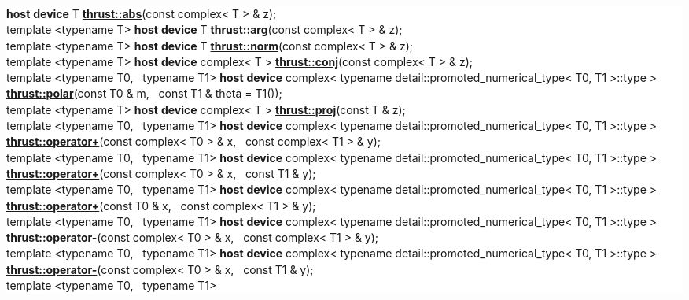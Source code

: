 <span>__host__ __device__ T </span><span><b><a href="{{ site.baseurl }}/api/groups/group__complex__numbers.html#function-abs">thrust::abs</a></b>(const complex< T > & z);</span>
<br>
<span>template &lt;typename T&gt;</span>
<span>__host__ __device__ T </span><span><b><a href="{{ site.baseurl }}/api/groups/group__complex__numbers.html#function-arg">thrust::arg</a></b>(const complex< T > & z);</span>
<br>
<span>template &lt;typename T&gt;</span>
<span>__host__ __device__ T </span><span><b><a href="{{ site.baseurl }}/api/groups/group__complex__numbers.html#function-norm">thrust::norm</a></b>(const complex< T > & z);</span>
<br>
<span>template &lt;typename T&gt;</span>
<span>__host__ __device__ complex< T > </span><span><b><a href="{{ site.baseurl }}/api/groups/group__complex__numbers.html#function-conj">thrust::conj</a></b>(const complex< T > & z);</span>
<br>
<span>template &lt;typename T0,</span>
<span>&nbsp;&nbsp;typename T1&gt;</span>
<span>__host__ __device__ complex< typename detail::promoted_numerical_type< T0, T1 >::type > </span><span><b><a href="{{ site.baseurl }}/api/groups/group__complex__numbers.html#function-polar">thrust::polar</a></b>(const T0 & m,</span>
<span>&nbsp;&nbsp;const T1 & theta = T1());</span>
<br>
<span>template &lt;typename T&gt;</span>
<span>__host__ __device__ complex< T > </span><span><b><a href="{{ site.baseurl }}/api/groups/group__complex__numbers.html#function-proj">thrust::proj</a></b>(const T & z);</span>
<br>
<span>template &lt;typename T0,</span>
<span>&nbsp;&nbsp;typename T1&gt;</span>
<span>__host__ __device__ complex< typename detail::promoted_numerical_type< T0, T1 >::type > </span><span><b><a href="{{ site.baseurl }}/api/groups/group__complex__numbers.html#function-operator+">thrust::operator+</a></b>(const complex< T0 > & x,</span>
<span>&nbsp;&nbsp;const complex< T1 > & y);</span>
<br>
<span>template &lt;typename T0,</span>
<span>&nbsp;&nbsp;typename T1&gt;</span>
<span>__host__ __device__ complex< typename detail::promoted_numerical_type< T0, T1 >::type > </span><span><b><a href="{{ site.baseurl }}/api/groups/group__complex__numbers.html#function-operator+">thrust::operator+</a></b>(const complex< T0 > & x,</span>
<span>&nbsp;&nbsp;const T1 & y);</span>
<br>
<span>template &lt;typename T0,</span>
<span>&nbsp;&nbsp;typename T1&gt;</span>
<span>__host__ __device__ complex< typename detail::promoted_numerical_type< T0, T1 >::type > </span><span><b><a href="{{ site.baseurl }}/api/groups/group__complex__numbers.html#function-operator+">thrust::operator+</a></b>(const T0 & x,</span>
<span>&nbsp;&nbsp;const complex< T1 > & y);</span>
<br>
<span>template &lt;typename T0,</span>
<span>&nbsp;&nbsp;typename T1&gt;</span>
<span>__host__ __device__ complex< typename detail::promoted_numerical_type< T0, T1 >::type > </span><span><b><a href="{{ site.baseurl }}/api/groups/group__complex__numbers.html#function-operator-">thrust::operator-</a></b>(const complex< T0 > & x,</span>
<span>&nbsp;&nbsp;const complex< T1 > & y);</span>
<br>
<span>template &lt;typename T0,</span>
<span>&nbsp;&nbsp;typename T1&gt;</span>
<span>__host__ __device__ complex< typename detail::promoted_numerical_type< T0, T1 >::type > </span><span><b><a href="{{ site.baseurl }}/api/groups/group__complex__numbers.html#function-operator-">thrust::operator-</a></b>(const complex< T0 > & x,</span>
<span>&nbsp;&nbsp;const T1 & y);</span>
<br>
<span>template &lt;typename T0,</span>
<span>&nbsp;&nbsp;typename T1&gt;</span>